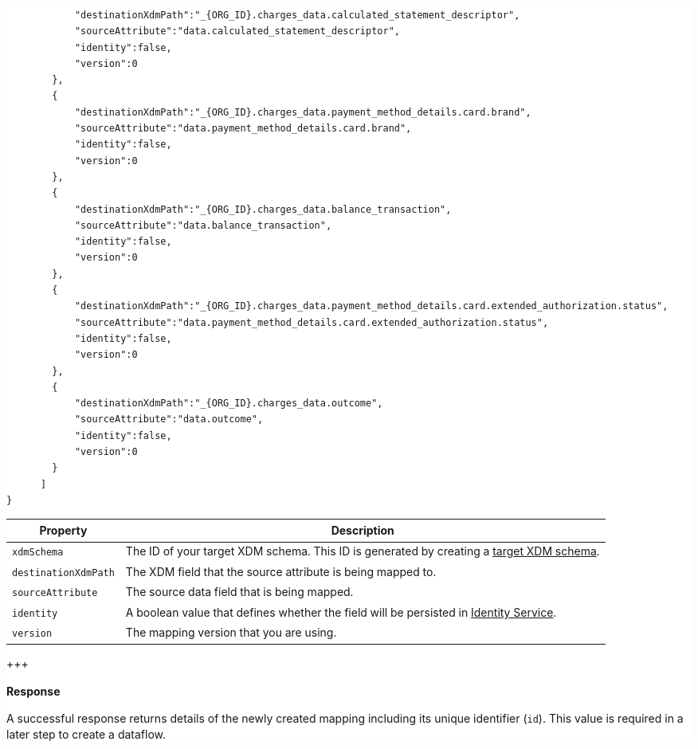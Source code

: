 ```shell
            "destinationXdmPath":"_{ORG_ID}.charges_data.calculated_statement_descriptor",
            "sourceAttribute":"data.calculated_statement_descriptor",
            "identity":false,
            "version":0
        },
        {
            "destinationXdmPath":"_{ORG_ID}.charges_data.payment_method_details.card.brand",
            "sourceAttribute":"data.payment_method_details.card.brand",
            "identity":false,
            "version":0
        },
        {
            "destinationXdmPath":"_{ORG_ID}.charges_data.balance_transaction",
            "sourceAttribute":"data.balance_transaction",
            "identity":false,
            "version":0
        },
        {
            "destinationXdmPath":"_{ORG_ID}.charges_data.payment_method_details.card.extended_authorization.status",
            "sourceAttribute":"data.payment_method_details.card.extended_authorization.status",
            "identity":false,
            "version":0
        },
        {
            "destinationXdmPath":"_{ORG_ID}.charges_data.outcome",
            "sourceAttribute":"data.outcome",
            "identity":false,
            "version":0
        }
      ]
}
```


| Property | Description |
| --- | --- |
| `xdmSchema` | The ID of your target XDM schema. This ID is generated by creating a [target XDM schema](#target-schema). |
| `destinationXdmPath` | The XDM field that the source attribute is being mapped to. |
| `sourceAttribute` | The source data field that is being mapped. |
| `identity` | A boolean value that defines whether the field will be persisted in [Identity Service](../../../../../identity-service/home.md). |
| `version` | The mapping version that you are using. |

+++

**Response**

A successful response returns details of the newly created mapping including its unique identifier (`id`). This value is required in a later step to create a dataflow.
